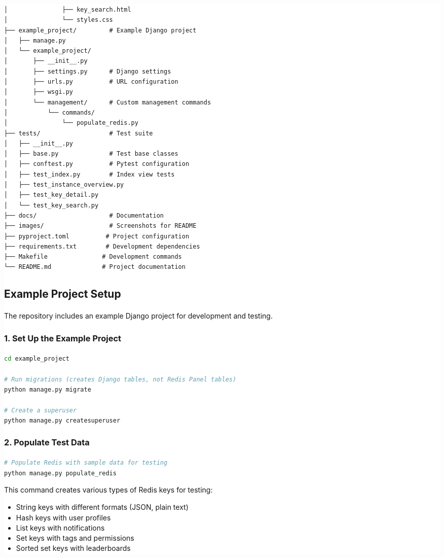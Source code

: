 ```
│               ├── key_search.html
│               └── styles.css
├── example_project/         # Example Django project
│   ├── manage.py
│   └── example_project/
│       ├── __init__.py
│       ├── settings.py      # Django settings
│       ├── urls.py          # URL configuration
│       ├── wsgi.py
│       └── management/      # Custom management commands
│           └── commands/
│               └── populate_redis.py
├── tests/                   # Test suite
│   ├── __init__.py
│   ├── base.py              # Test base classes
│   ├── conftest.py          # Pytest configuration
│   ├── test_index.py        # Index view tests
│   ├── test_instance_overview.py
│   ├── test_key_detail.py
│   └── test_key_search.py
├── docs/                    # Documentation
├── images/                  # Screenshots for README
├── pyproject.toml          # Project configuration
├── requirements.txt        # Development dependencies
├── Makefile               # Development commands
└── README.md              # Project documentation
```

## Example Project Setup

The repository includes an example Django project for development and testing.

### 1. Set Up the Example Project

```bash
cd example_project

# Run migrations (creates Django tables, not Redis Panel tables)
python manage.py migrate

# Create a superuser
python manage.py createsuperuser
```

### 2. Populate Test Data

```bash
# Populate Redis with sample data for testing
python manage.py populate_redis
```

This command creates various types of Redis keys for testing:
- String keys with different formats (JSON, plain text)
- Hash keys with user profiles
- List keys with notifications
- Set keys with tags and permissions
- Sorted set keys with leaderboards

